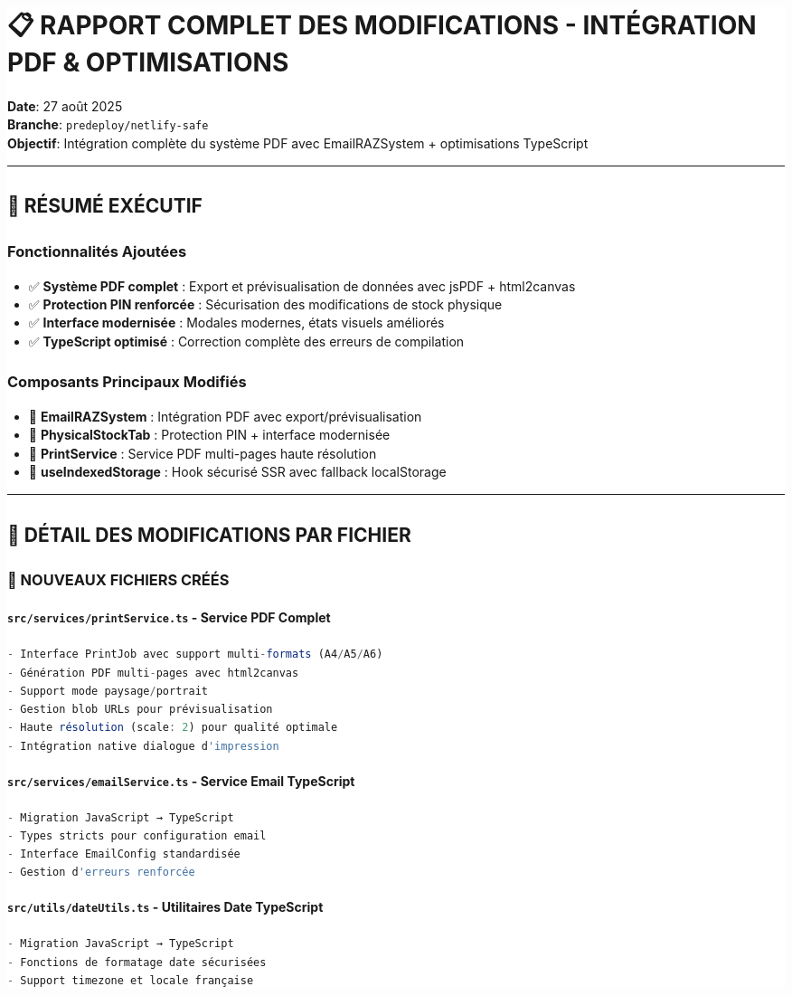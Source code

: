 # 📋 RAPPORT COMPLET DES MODIFICATIONS - INTÉGRATION PDF & OPTIMISATIONS

**Date**: 27 août 2025  
**Branche**: `predeploy/netlify-safe`  
**Objectif**: Intégration complète du système PDF avec EmailRAZSystem + optimisations TypeScript  

---

## 🎯 **RÉSUMÉ EXÉCUTIF**

### **Fonctionnalités Ajoutées**
- ✅ **Système PDF complet** : Export et prévisualisation de données avec jsPDF + html2canvas
- ✅ **Protection PIN renforcée** : Sécurisation des modifications de stock physique
- ✅ **Interface modernisée** : Modales modernes, états visuels améliorés
- ✅ **TypeScript optimisé** : Correction complète des erreurs de compilation

### **Composants Principaux Modifiés**
- 🔧 **EmailRAZSystem** : Intégration PDF avec export/prévisualisation
- 🔧 **PhysicalStockTab** : Protection PIN + interface modernisée
- 🔧 **PrintService** : Service PDF multi-pages haute résolution
- 🔧 **useIndexedStorage** : Hook sécurisé SSR avec fallback localStorage

---

## 📂 **DÉTAIL DES MODIFICATIONS PAR FICHIER**

### **🚀 NOUVEAUX FICHIERS CRÉÉS**

#### **`src/services/printService.ts`** - Service PDF Complet
```typescript
- Interface PrintJob avec support multi-formats (A4/A5/A6)
- Génération PDF multi-pages avec html2canvas
- Support mode paysage/portrait
- Gestion blob URLs pour prévisualisation
- Haute résolution (scale: 2) pour qualité optimale
- Intégration native dialogue d'impression
```

#### **`src/services/emailService.ts`** - Service Email TypeScript
```typescript
- Migration JavaScript → TypeScript
- Types stricts pour configuration email
- Interface EmailConfig standardisée
- Gestion d'erreurs renforcée
```

#### **`src/utils/dateUtils.ts`** - Utilitaires Date TypeScript
```typescript
- Migration JavaScript → TypeScript
- Fonctions de formatage date sécurisées
- Support timezone et locale française
```
